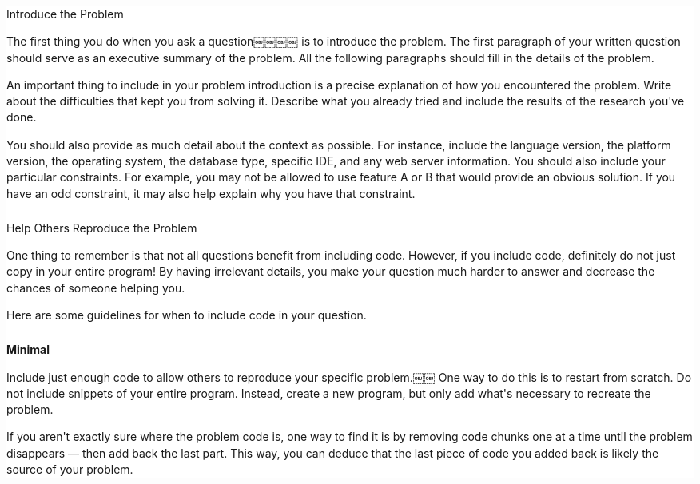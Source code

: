 <span class="text-4505230f--HeadingH400-686c0942--textContentFamily-49a318e1"><span data-key="2805a2d592fd44779436b2c3f5acca87"><span data-offset-key="2805a2d592fd44779436b2c3f5acca87:0">Introduce the Problem</span></span></span>

<span class="text-4505230f--TextH400-3033861f--textContentFamily-49a318e1"><span data-key="076122c5266d4e6cbc736a1b937c99c6"><span data-offset-key="076122c5266d4e6cbc736a1b937c99c6:0">The first thing you do when you ask a question￼￼￼￼ is to introduce the problem. The first paragraph of your written question should serve as an executive summary of the problem. All the following paragraphs should fill in the details of the problem.</span></span></span>

<span class="text-4505230f--TextH400-3033861f--textContentFamily-49a318e1"><span data-key="3c525994e5ac4aa798face1eaf1ba577"><span data-offset-key="3c525994e5ac4aa798face1eaf1ba577:0">An important thing to include in your problem introduction is a precise explanation of how you encountered the problem. Write about the difficulties that kept you from solving it. Describe what you already tried and include the results of the research you've done.</span></span></span>

<span class="text-4505230f--TextH400-3033861f--textContentFamily-49a318e1"><span data-key="c22b534022064437ad0d6eced92c6eb8"><span data-offset-key="c22b534022064437ad0d6eced92c6eb8:0">You should also provide as much detail about the context as possible. For instance, include the language version, the platform version, the operating system, the database type, specific IDE, and any web server information. You should also include your particular constraints. For example, you may not be allowed to use feature A or B that would provide an obvious solution. If you have an odd constraint, it may also help explain why you have that constraint.</span></span></span>

### 

<span class="text-4505230f--HeadingH400-686c0942--textContentFamily-49a318e1"><span data-key="64429d97aa0f49d4b19b31c7ac19729e"><span data-offset-key="64429d97aa0f49d4b19b31c7ac19729e:0">Help Others Reproduce the Problem</span></span></span>

<span class="text-4505230f--TextH400-3033861f--textContentFamily-49a318e1"><span data-key="e0f224e17ca14c61aa5de33acf505ac4"><span data-offset-key="e0f224e17ca14c61aa5de33acf505ac4:0">One thing to remember is that not all questions benefit from including code. However, if you include code, definitely do not just copy in your entire program! By having irrelevant details, you make your question much harder to answer and decrease the chances of someone helping you.</span></span></span>

<span class="text-4505230f--TextH400-3033861f--textContentFamily-49a318e1"><span data-key="0f722338cfb04e7a857557789e010f0c"><span data-offset-key="0f722338cfb04e7a857557789e010f0c:0">Here are some guidelines for when to include code in your question.</span></span></span>

### 

<span class="text-4505230f--HeadingH400-686c0942--textContentFamily-49a318e1"><span data-key="5d4cd161b2774503aee0ea530186c6c6"><span data-offset-key="5d4cd161b2774503aee0ea530186c6c6:0">**Minimal**</span></span></span>

<span class="text-4505230f--TextH400-3033861f--textContentFamily-49a318e1"><span data-key="42f0cb6e74e3435a8819369acb926fd3"><span data-offset-key="42f0cb6e74e3435a8819369acb926fd3:0">Include just enough code to allow others to reproduce your specific problem.￼￼ One way to do this is to restart from scratch. Do not include snippets of your entire program. Instead, create a new program, but only add what's necessary to recreate the problem.</span></span></span>

<span class="text-4505230f--TextH400-3033861f--textContentFamily-49a318e1"><span data-key="33f04a37480e4da9bf59ef716587b873"><span data-offset-key="33f04a37480e4da9bf59ef716587b873:0">If you aren't exactly sure where the problem code is, one way to find it is by removing code chunks one at a time until the problem disappears — then add back the last part. This way, you can deduce that the last piece of code you added back is likely the source of your problem.</span></span></span>
